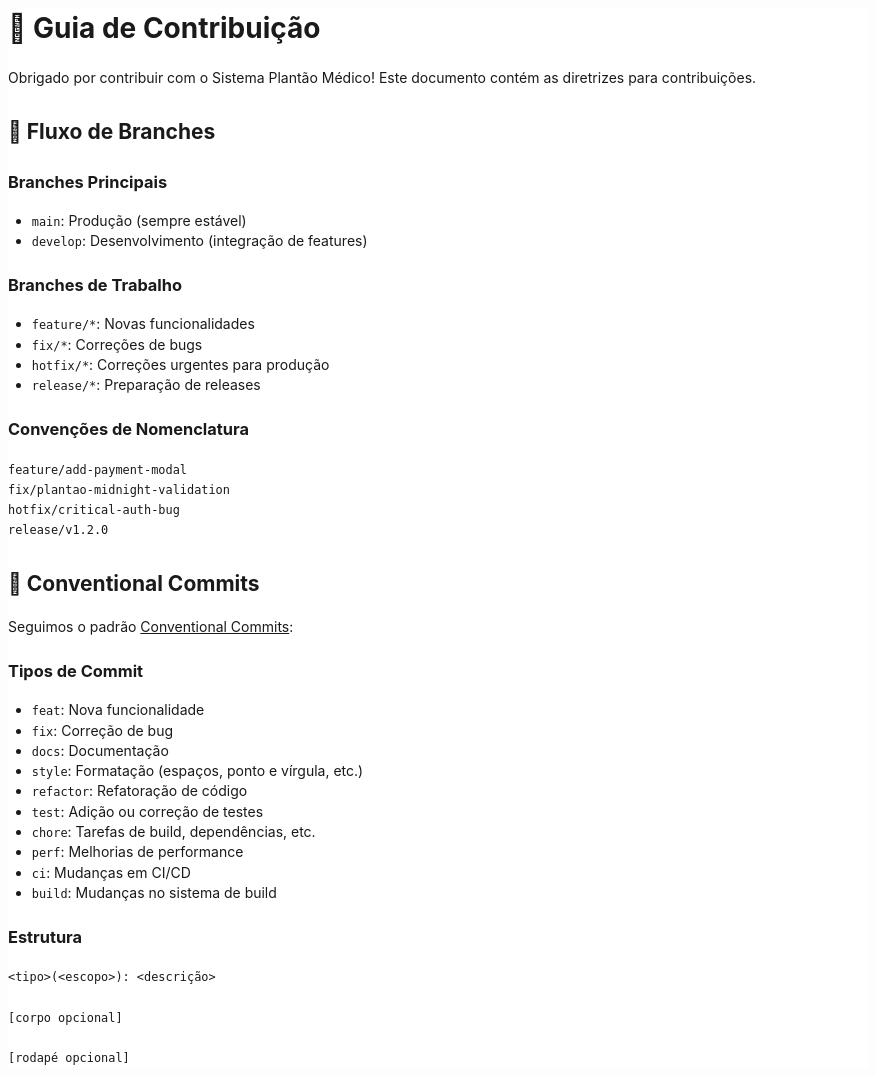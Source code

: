# 🤝 Guia de Contribuição

Obrigado por contribuir com o Sistema Plantão Médico! Este documento contém as diretrizes para contribuições.

## 🌿 Fluxo de Branches

### Branches Principais

- `main`: Produção (sempre estável)
- `develop`: Desenvolvimento (integração de features)

### Branches de Trabalho

- `feature/*`: Novas funcionalidades
- `fix/*`: Correções de bugs
- `hotfix/*`: Correções urgentes para produção
- `release/*`: Preparação de releases

### Convenções de Nomenclatura

```bash
feature/add-payment-modal
fix/plantao-midnight-validation
hotfix/critical-auth-bug
release/v1.2.0
```

## 📝 Conventional Commits

Seguimos o padrão [Conventional Commits](https://www.conventionalcommits.org/):

### Tipos de Commit

- `feat`: Nova funcionalidade
- `fix`: Correção de bug
- `docs`: Documentação
- `style`: Formatação (espaços, ponto e vírgula, etc.)
- `refactor`: Refatoração de código
- `test`: Adição ou correção de testes
- `chore`: Tarefas de build, dependências, etc.
- `perf`: Melhorias de performance
- `ci`: Mudanças em CI/CD
- `build`: Mudanças no sistema de build

### Estrutura

```
<tipo>(<escopo>): <descrição>

[corpo opcional]

[rodapé opcional]
```
